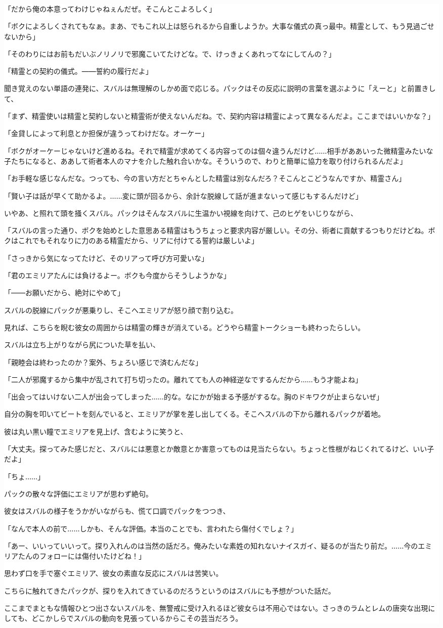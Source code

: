「だから俺の本意ってわけじゃねぇんだぜ。そこんとこよろしく」

「ボクによろしくされてもなぁ。まあ、でもこれ以上は怒られるから自重しようか。大事な儀式の真っ最中。精霊として、もう見過ごせないから」

「そのわりにはお前もだいぶノリノリで邪魔こいてたけどな。で、けっきょくあれってなにしてんの？」

「精霊との契約の儀式。――誓約の履行だよ」

聞き覚えのない単語の連発に、スバルは無理解のしかめ面で応じる。パックはその反応に説明の言葉を選ぶように「えーと」と前置きして、

「まず、精霊使いは精霊と契約しないと精霊術が使えないんだね。で、契約内容は精霊によって異なるんだよ。ここまではいいかな？」

「金貸しによって利息とか担保が違うってわけだな。オーケー」

「ボクがオーケーじゃないけど進めるね。それで精霊が求めてくる内容ってのは個々違うんだけど……相手がああいった微精霊みたいな子たちになると、ああして術者本人のマナを介した触れ合いかな。そういうので、わりと簡単に協力を取り付けられるんだよ」

「お手軽な感じなんだな。つっても、今の言い方だとちゃんとした精霊は別なんだろ？そこんとこどうなんですか、精霊さん」

「賢い子は話が早くて助かるよ。……変に頭が回るから、余計な脱線して話が進まないって感じもするんだけど」

いやあ、と照れて頭を掻くスバル。パックはそんなスバルに生温かい視線を向けて、己のヒゲをいじりながら、

「スバルの言った通り、ボクを始めとした意思ある精霊はもうちょっと要求内容が厳しい。その分、術者に貢献するつもりだけどね。ボクはこれでもそれなりに力のある精霊だから、リアに付けてる誓約は厳しいよ」

「さっきから気になってたけど、そのリアって呼び方可愛いな」

「君のエミリアたんには負けるよー。ボクも今度からそうしようかな」

「――お願いだから、絶対にやめて」

スバルの脱線にパックが悪乗りし、そこへエミリアが怒り顔で割り込む。

見れば、こちらを睨む彼女の周囲からは精霊の輝きが消えている。どうやら精霊トークショーも終わったらしい。

スバルは立ち上がりながら尻についた草を払い、

「親睦会は終わったのか？案外、ちょろい感じで済むんだな」

「二人が邪魔するから集中が乱されて打ち切ったの。離れてても人の神経逆なでするんだから……もう才能よね」

「出会ってはいけない二人が出会ってしまった……的な。なにかが始まる予感がするな。胸のドキワクが止まらないぜ」

自分の胸を叩いてビートを刻んでいると、エミリアが掌を差し出してくる。そこへスバルの下から離れるパックが着地。

彼は丸い黒い瞳でエミリアを見上げ、含むように笑うと、

「大丈夫。探ってみた感じだと、スバルには悪意とか敵意とか害意ってものは見当たらない。ちょっと性根がねじくれてるけど、いい子だよ」

「ちょ……」

パックの散々な評価にエミリアが思わず絶句。

彼女はスバルの様子をうかがいながらも、慌て口調でパックをつつき、

「なんで本人の前で……しかも、そんな評価。本当のことでも、言われたら傷付くでしょ？」

「あー、いいっていいって。探り入れんのは当然の話だろ。俺みたいな素姓の知れないナイスガイ、疑るのが当たり前だ。……今のエミリアたんのフォローには傷付いたけどね！」

思わず口を手で塞ぐエミリア、彼女の素直な反応にスバルは苦笑い。

こちらに触れてきたパックが、探りを入れてきているのだろうというのはスバルにも予想がついた話だ。

ここまでまともな情報ひとつ出さないスバルを、無警戒に受け入れるほど彼女らは不用心ではない。さっきのラムとレムの唐突な出現にしても、どこかしらでスバルの動向を見張っているからこその芸当だろう。
